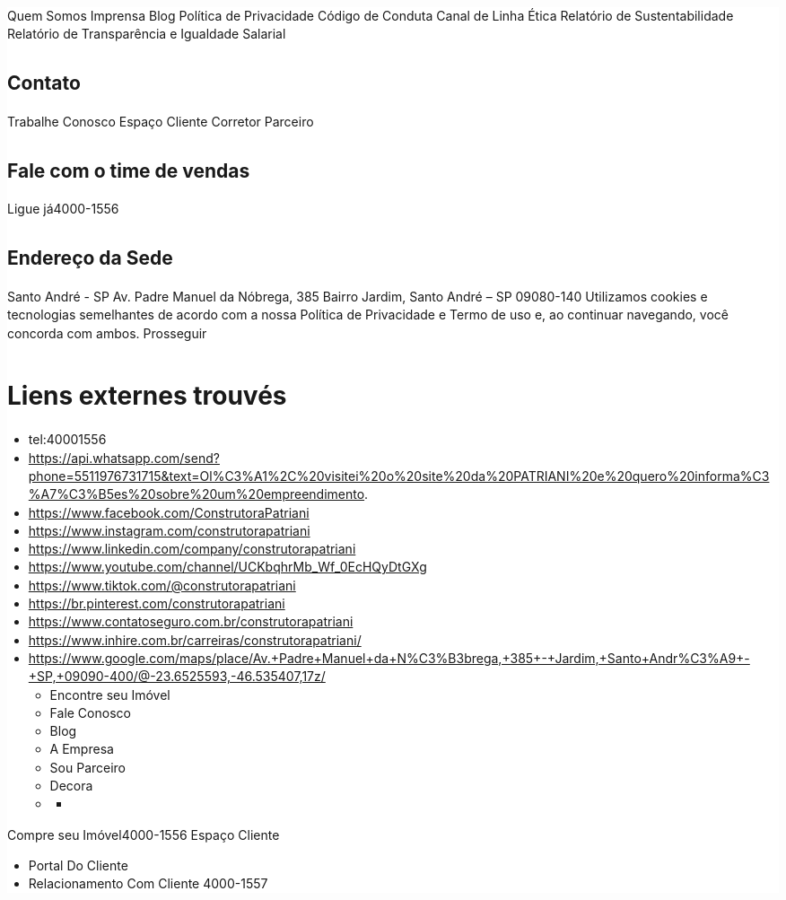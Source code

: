 Quem Somos
Imprensa
Blog
Política de Privacidade
Código de Conduta
Canal de Linha Ética
Relatório de Sustentabilidade
Relatório de Transparência e Igualdade Salarial
## Contato
Trabalhe Conosco
Espaço Cliente
Corretor Parceiro
## Fale com o time de vendas
Ligue já4000-1556
## Endereço da Sede
Santo André - SP
Av. Padre Manuel da Nóbrega, 385 Bairro Jardim, Santo André – SP 09080-140
Utilizamos cookies e tecnologias semelhantes de acordo com a nossa Política de Privacidade e Termo de uso e, ao continuar navegando, você concorda com ambos.
Prosseguir


# Liens externes trouvés
- tel:40001556
- https://api.whatsapp.com/send?phone=5511976731715&text=Ol%C3%A1%2C%20visitei%20o%20site%20da%20PATRIANI%20e%20quero%20informa%C3%A7%C3%B5es%20sobre%20um%20empreendimento.
- https://www.facebook.com/ConstrutoraPatriani
- https://www.instagram.com/construtorapatriani
- https://www.linkedin.com/company/construtorapatriani
- https://www.youtube.com/channel/UCKbqhrMb_Wf_0EcHQyDtGXg
- https://www.tiktok.com/@construtorapatriani
- https://br.pinterest.com/construtorapatriani
- https://www.contatoseguro.com.br/construtorapatriani
- https://www.inhire.com.br/carreiras/construtorapatriani/
- https://www.google.com/maps/place/Av.+Padre+Manuel+da+N%C3%B3brega,+385+-+Jardim,+Santo+Andr%C3%A9+-+SP,+09090-400/@-23.6525593,-46.535407,17z/
  * Encontre seu Imóvel
  * Fale Conosco
  * Blog
  * A Empresa
  * Sou Parceiro
  * Decora
  *   * 

Compre seu Imóvel4000-1556
Espaço Cliente
  * Portal Do Cliente
  * Relacionamento Com Cliente
4000-1557
